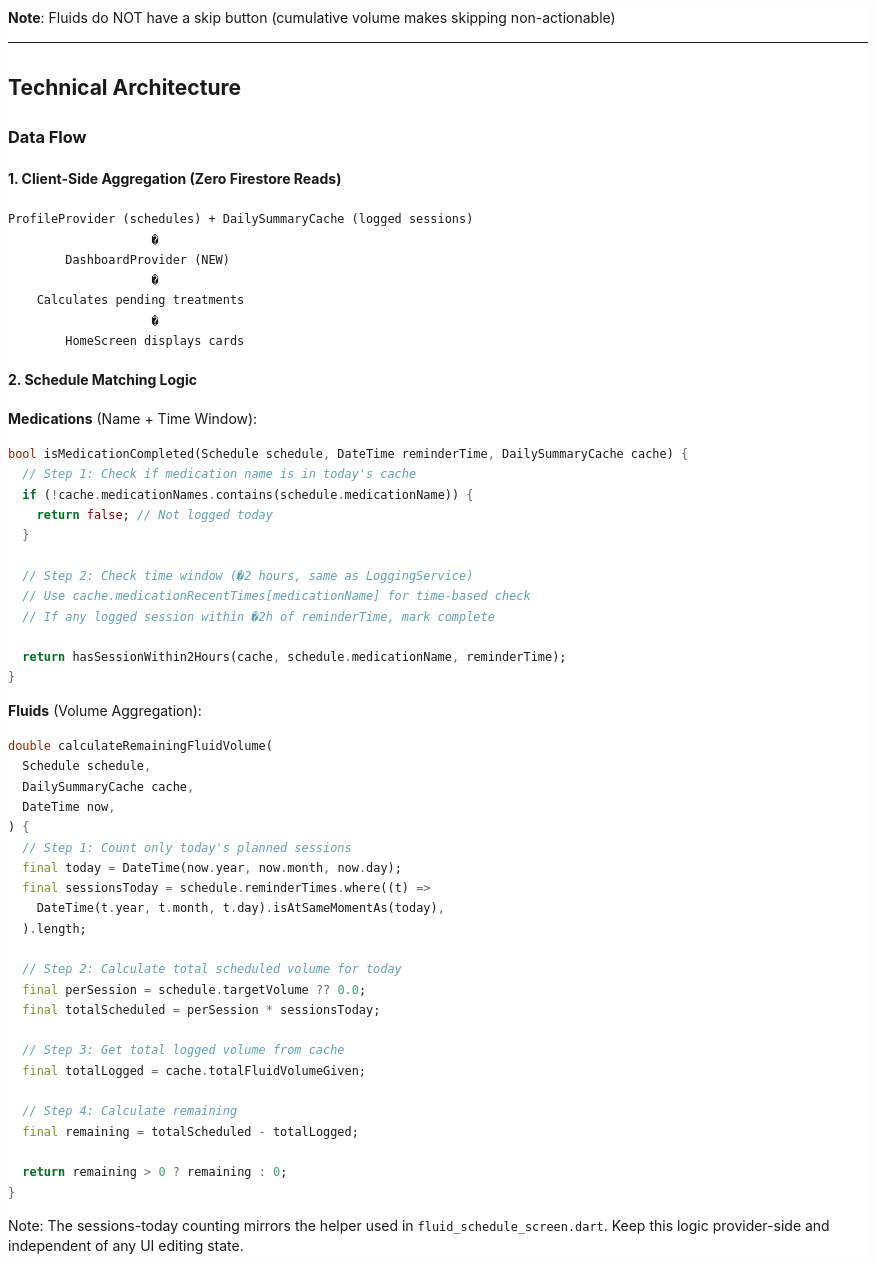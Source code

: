 **Note**: Fluids do NOT have a skip button (cumulative volume makes skipping non-actionable)

---

## Technical Architecture

### Data Flow

#### 1. Client-Side Aggregation (Zero Firestore Reads)
```
ProfileProvider (schedules) + DailySummaryCache (logged sessions)
                    �
        DashboardProvider (NEW)
                    �
    Calculates pending treatments
                    �
        HomeScreen displays cards
```

#### 2. Schedule Matching Logic

**Medications** (Name + Time Window):
```dart
bool isMedicationCompleted(Schedule schedule, DateTime reminderTime, DailySummaryCache cache) {
  // Step 1: Check if medication name is in today's cache
  if (!cache.medicationNames.contains(schedule.medicationName)) {
    return false; // Not logged today
  }

  // Step 2: Check time window (�2 hours, same as LoggingService)
  // Use cache.medicationRecentTimes[medicationName] for time-based check
  // If any logged session within �2h of reminderTime, mark complete

  return hasSessionWithin2Hours(cache, schedule.medicationName, reminderTime);
}
```

**Fluids** (Volume Aggregation):
```dart
double calculateRemainingFluidVolume(
  Schedule schedule,
  DailySummaryCache cache,
  DateTime now,
) {
  // Step 1: Count only today's planned sessions
  final today = DateTime(now.year, now.month, now.day);
  final sessionsToday = schedule.reminderTimes.where((t) =>
    DateTime(t.year, t.month, t.day).isAtSameMomentAs(today),
  ).length;

  // Step 2: Calculate total scheduled volume for today
  final perSession = schedule.targetVolume ?? 0.0;
  final totalScheduled = perSession * sessionsToday;

  // Step 3: Get total logged volume from cache
  final totalLogged = cache.totalFluidVolumeGiven;

  // Step 4: Calculate remaining
  final remaining = totalScheduled - totalLogged;

  return remaining > 0 ? remaining : 0;
}
```
Note: The sessions-today counting mirrors the helper used in `fluid_schedule_screen.dart`. Keep this logic provider-side and independent of any UI editing state.
